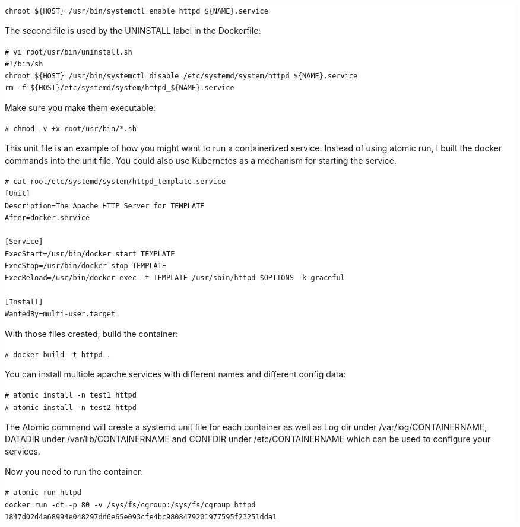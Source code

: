 ```
chroot ${HOST} /usr/bin/systemctl enable httpd_${NAME}.service
```

The second file is used by the UNINSTALL label in the Dockerfile:

```
# vi root/usr/bin/uninstall.sh
#!/bin/sh
chroot ${HOST} /usr/bin/systemctl disable /etc/systemd/system/httpd_${NAME}.service
rm -f ${HOST}/etc/systemd/system/httpd_${NAME}.service
```

Make sure you make them executable:

```
# chmod -v +x root/usr/bin/*.sh
```

This unit file is an example of how you might want to run a containerized service.
Instead of using atomic run, I built the docker commands into the unit file. You could
also use Kubernetes as a mechanism for starting the service.

```
# cat root/etc/systemd/system/httpd_template.service
[Unit]
Description=The Apache HTTP Server for TEMPLATE
After=docker.service

[Service]
ExecStart=/usr/bin/docker start TEMPLATE
ExecStop=/usr/bin/docker stop TEMPLATE
ExecReload=/usr/bin/docker exec -t TEMPLATE /usr/sbin/httpd $OPTIONS -k graceful

[Install]
WantedBy=multi-user.target
```

With those files created, build the container:

```
# docker build -t httpd .
```

You can install multiple apache services with different names and different config data:

```
# atomic install -n test1 httpd
# atomic install -n test2 httpd
```

The Atomic command will create a systemd unit file for each container as well
as Log dir under /var/log/CONTAINERNAME, DATADIR under /var/lib/CONTAINERNAME
and CONFDIR under /etc/CONTAINERNAME which can be used to configure your
services.

Now you need to run the container:

```
# atomic run httpd 
docker run -dt -p 80 -v /sys/fs/cgroup:/sys/fs/cgroup httpd
1847d02d4a68994e048297dd6e65e093cfe4bc9808479201977595f23251dda1
```
